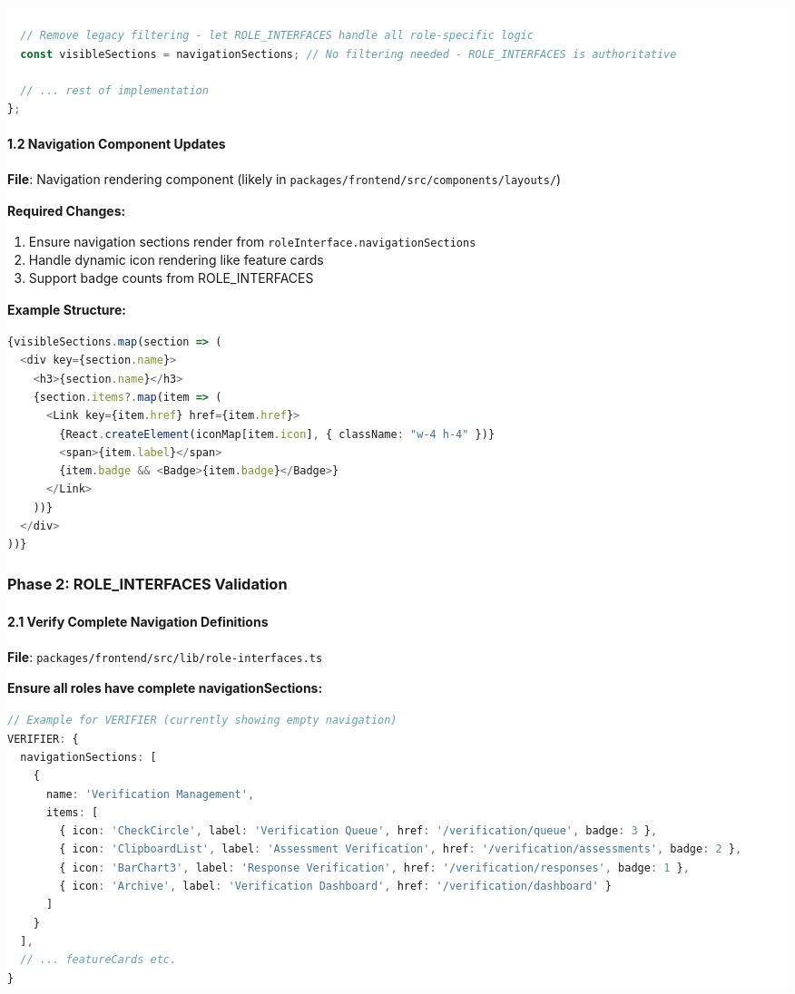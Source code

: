```typescript
  
  // Remove legacy filtering - let ROLE_INTERFACES handle all role-specific logic
  const visibleSections = navigationSections; // No filtering needed - ROLE_INTERFACES is authoritative
  
  // ... rest of implementation
};
```

#### 1.2 Navigation Component Updates

**File**: Navigation rendering component (likely in `packages/frontend/src/components/layouts/`)

**Required Changes:**
1. Ensure navigation sections render from `roleInterface.navigationSections`
2. Handle dynamic icon rendering like feature cards
3. Support badge counts from ROLE_INTERFACES

**Example Structure:**
```typescript
{visibleSections.map(section => (
  <div key={section.name}>
    <h3>{section.name}</h3>
    {section.items?.map(item => (
      <Link key={item.href} href={item.href}>
        {React.createElement(iconMap[item.icon], { className: "w-4 h-4" })}
        <span>{item.label}</span>
        {item.badge && <Badge>{item.badge}</Badge>}
      </Link>
    ))}
  </div>
))}
```

### Phase 2: ROLE_INTERFACES Validation

#### 2.1 Verify Complete Navigation Definitions

**File**: `packages/frontend/src/lib/role-interfaces.ts`

**Ensure all roles have complete navigationSections:**

```typescript
// Example for VERIFIER (currently showing empty navigation)
VERIFIER: {
  navigationSections: [
    {
      name: 'Verification Management',
      items: [
        { icon: 'CheckCircle', label: 'Verification Queue', href: '/verification/queue', badge: 3 },
        { icon: 'ClipboardList', label: 'Assessment Verification', href: '/verification/assessments', badge: 2 },
        { icon: 'BarChart3', label: 'Response Verification', href: '/verification/responses', badge: 1 },
        { icon: 'Archive', label: 'Verification Dashboard', href: '/verification/dashboard' }
      ]
    }
  ],
  // ... featureCards etc.
}
```

